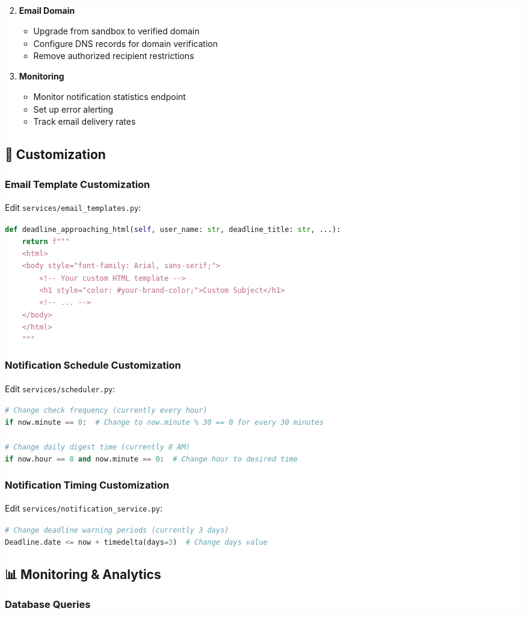 2. **Email Domain**
   - Upgrade from sandbox to verified domain
   - Configure DNS records for domain verification
   - Remove authorized recipient restrictions

3. **Monitoring**
   - Monitor notification statistics endpoint
   - Set up error alerting
   - Track email delivery rates

## 🔧 Customization

### **Email Template Customization**

Edit `services/email_templates.py`:

```python
def deadline_approaching_html(self, user_name: str, deadline_title: str, ...):
    return f"""
    <html>
    <body style="font-family: Arial, sans-serif;">
        <!-- Your custom HTML template -->
        <h1 style="color: #your-brand-color;">Custom Subject</h1>
        <!-- ... -->
    </body>
    </html>
    """
```

### **Notification Schedule Customization**

Edit `services/scheduler.py`:

```python
# Change check frequency (currently every hour)
if now.minute == 0:  # Change to now.minute % 30 == 0 for every 30 minutes

# Change daily digest time (currently 8 AM)
if now.hour == 8 and now.minute == 0:  # Change hour to desired time
```

### **Notification Timing Customization**

Edit `services/notification_service.py`:

```python
# Change deadline warning periods (currently 3 days)
Deadline.date <= now + timedelta(days=3)  # Change days value
```

## 📊 Monitoring & Analytics

### **Database Queries**
